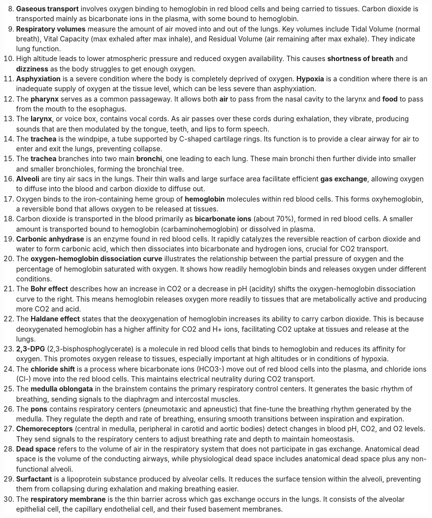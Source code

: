 8.  **Gaseous transport** involves oxygen binding to hemoglobin in red blood cells and being carried to tissues. Carbon dioxide is transported mainly as bicarbonate ions in the plasma, with some bound to hemoglobin.
9.  **Respiratory volumes** measure the amount of air moved into and out of the lungs. Key volumes include Tidal Volume (normal breath), Vital Capacity (max exhaled after max inhale), and Residual Volume (air remaining after max exhale). They indicate lung function.
10. High altitude leads to lower atmospheric pressure and reduced oxygen availability. This causes **shortness of breath** and **dizziness** as the body struggles to get enough oxygen.
11. **Asphyxiation** is a severe condition where the body is completely deprived of oxygen. **Hypoxia** is a condition where there is an inadequate supply of oxygen at the tissue level, which can be less severe than asphyxiation.
12. The **pharynx** serves as a common passageway. It allows both **air** to pass from the nasal cavity to the larynx and **food** to pass from the mouth to the esophagus.
13. The **larynx**, or voice box, contains vocal cords. As air passes over these cords during exhalation, they vibrate, producing sounds that are then modulated by the tongue, teeth, and lips to form speech.
14. The **trachea** is the windpipe, a tube supported by C-shaped cartilage rings. Its function is to provide a clear airway for air to enter and exit the lungs, preventing collapse.
15. The **trachea** branches into two main **bronchi**, one leading to each lung. These main bronchi then further divide into smaller and smaller bronchioles, forming the bronchial tree.
16. **Alveoli** are tiny air sacs in the lungs. Their thin walls and large surface area facilitate efficient **gas exchange**, allowing oxygen to diffuse into the blood and carbon dioxide to diffuse out.
17. Oxygen binds to the iron-containing heme group of **hemoglobin** molecules within red blood cells. This forms oxyhemoglobin, a reversible bond that allows oxygen to be released at tissues.
18. Carbon dioxide is transported in the blood primarily as **bicarbonate ions** (about 70%), formed in red blood cells. A smaller amount is transported bound to hemoglobin (carbaminohemoglobin) or dissolved in plasma.
19. **Carbonic anhydrase** is an enzyme found in red blood cells. It rapidly catalyzes the reversible reaction of carbon dioxide and water to form carbonic acid, which then dissociates into bicarbonate and hydrogen ions, crucial for CO2 transport.
20. The **oxygen-hemoglobin dissociation curve** illustrates the relationship between the partial pressure of oxygen and the percentage of hemoglobin saturated with oxygen. It shows how readily hemoglobin binds and releases oxygen under different conditions.
21. The **Bohr effect** describes how an increase in CO2 or a decrease in pH (acidity) shifts the oxygen-hemoglobin dissociation curve to the right. This means hemoglobin releases oxygen more readily to tissues that are metabolically active and producing more CO2 and acid.
22. The **Haldane effect** states that the deoxygenation of hemoglobin increases its ability to carry carbon dioxide. This is because deoxygenated hemoglobin has a higher affinity for CO2 and H+ ions, facilitating CO2 uptake at tissues and release at the lungs.
23. **2,3-DPG** (2,3-bisphosphoglycerate) is a molecule in red blood cells that binds to hemoglobin and reduces its affinity for oxygen. This promotes oxygen release to tissues, especially important at high altitudes or in conditions of hypoxia.
24. The **chloride shift** is a process where bicarbonate ions (HCO3-) move out of red blood cells into the plasma, and chloride ions (Cl-) move into the red blood cells. This maintains electrical neutrality during CO2 transport.
25. The **medulla oblongata** in the brainstem contains the primary respiratory control centers. It generates the basic rhythm of breathing, sending signals to the diaphragm and intercostal muscles.
26. The **pons** contains respiratory centers (pneumotaxic and apneustic) that fine-tune the breathing rhythm generated by the medulla. They regulate the depth and rate of breathing, ensuring smooth transitions between inspiration and expiration.
27. **Chemoreceptors** (central in medulla, peripheral in carotid and aortic bodies) detect changes in blood pH, CO2, and O2 levels. They send signals to the respiratory centers to adjust breathing rate and depth to maintain homeostasis.
28. **Dead space** refers to the volume of air in the respiratory system that does not participate in gas exchange. Anatomical dead space is the volume of the conducting airways, while physiological dead space includes anatomical dead space plus any non-functional alveoli.
29. **Surfactant** is a lipoprotein substance produced by alveolar cells. It reduces the surface tension within the alveoli, preventing them from collapsing during exhalation and making breathing easier.
30. The **respiratory membrane** is the thin barrier across which gas exchange occurs in the lungs. It consists of the alveolar epithelial cell, the capillary endothelial cell, and their fused basement membranes.